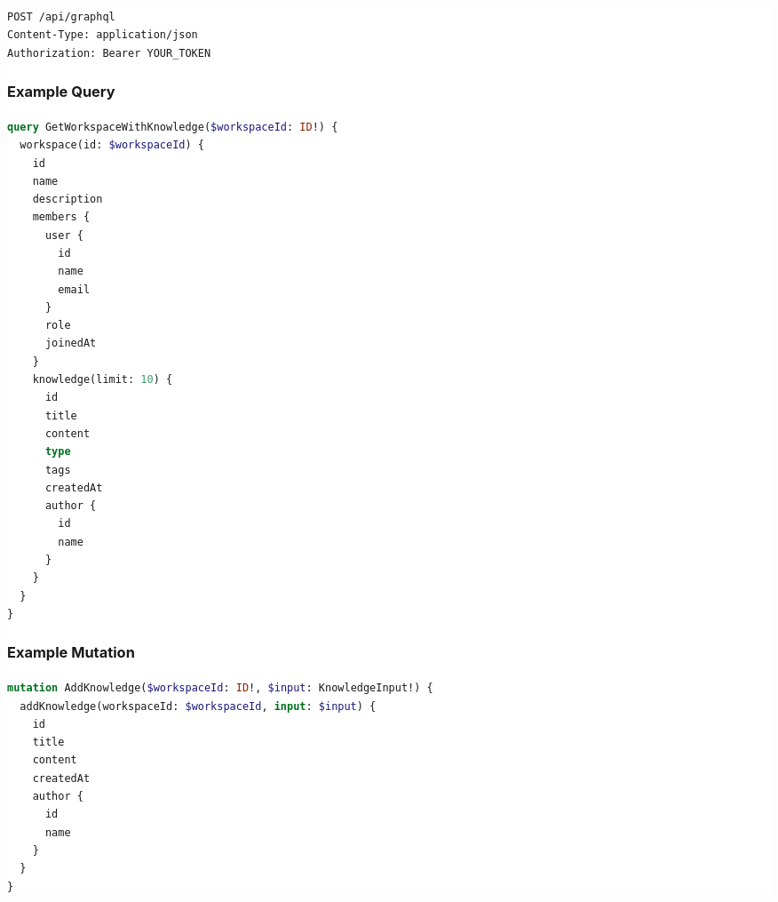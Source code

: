 ```
POST /api/graphql
Content-Type: application/json
Authorization: Bearer YOUR_TOKEN
```

### Example Query

```graphql
query GetWorkspaceWithKnowledge($workspaceId: ID!) {
  workspace(id: $workspaceId) {
    id
    name
    description
    members {
      user {
        id
        name
        email
      }
      role
      joinedAt
    }
    knowledge(limit: 10) {
      id
      title
      content
      type
      tags
      createdAt
      author {
        id
        name
      }
    }
  }
}
```

### Example Mutation

```graphql
mutation AddKnowledge($workspaceId: ID!, $input: KnowledgeInput!) {
  addKnowledge(workspaceId: $workspaceId, input: $input) {
    id
    title
    content
    createdAt
    author {
      id
      name
    }
  }
}
```
